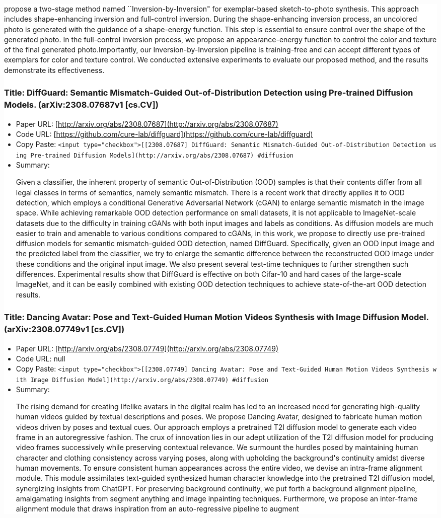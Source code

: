 propose a two-stage method named ``Inversion-by-Inversion" for exemplar-based
sketch-to-photo synthesis. This approach includes shape-enhancing inversion and
full-control inversion. During the shape-enhancing inversion process, an
uncolored photo is generated with the guidance of a shape-energy function. This
step is essential to ensure control over the shape of the generated photo. In
the full-control inversion process, we propose an appearance-energy function to
control the color and texture of the final generated photo.Importantly, our
Inversion-by-Inversion pipeline is training-free and can accept different types
of exemplars for color and texture control. We conducted extensive experiments
to evaluate our proposed method, and the results demonstrate its effectiveness.
</p>

### Title: DiffGuard: Semantic Mismatch-Guided Out-of-Distribution Detection using Pre-trained Diffusion Models. (arXiv:2308.07687v1 [cs.CV])
* Paper URL: [http://arxiv.org/abs/2308.07687](http://arxiv.org/abs/2308.07687)
* Code URL: [https://github.com/cure-lab/diffguard](https://github.com/cure-lab/diffguard)
* Copy Paste: `<input type="checkbox">[[2308.07687] DiffGuard: Semantic Mismatch-Guided Out-of-Distribution Detection using Pre-trained Diffusion Models](http://arxiv.org/abs/2308.07687) #diffusion`
* Summary: <p>Given a classifier, the inherent property of semantic Out-of-Distribution
(OOD) samples is that their contents differ from all legal classes in terms of
semantics, namely semantic mismatch. There is a recent work that directly
applies it to OOD detection, which employs a conditional Generative Adversarial
Network (cGAN) to enlarge semantic mismatch in the image space. While achieving
remarkable OOD detection performance on small datasets, it is not applicable to
ImageNet-scale datasets due to the difficulty in training cGANs with both input
images and labels as conditions. As diffusion models are much easier to train
and amenable to various conditions compared to cGANs, in this work, we propose
to directly use pre-trained diffusion models for semantic mismatch-guided OOD
detection, named DiffGuard. Specifically, given an OOD input image and the
predicted label from the classifier, we try to enlarge the semantic difference
between the reconstructed OOD image under these conditions and the original
input image. We also present several test-time techniques to further strengthen
such differences. Experimental results show that DiffGuard is effective on both
Cifar-10 and hard cases of the large-scale ImageNet, and it can be easily
combined with existing OOD detection techniques to achieve state-of-the-art OOD
detection results.
</p>

### Title: Dancing Avatar: Pose and Text-Guided Human Motion Videos Synthesis with Image Diffusion Model. (arXiv:2308.07749v1 [cs.CV])
* Paper URL: [http://arxiv.org/abs/2308.07749](http://arxiv.org/abs/2308.07749)
* Code URL: null
* Copy Paste: `<input type="checkbox">[[2308.07749] Dancing Avatar: Pose and Text-Guided Human Motion Videos Synthesis with Image Diffusion Model](http://arxiv.org/abs/2308.07749) #diffusion`
* Summary: <p>The rising demand for creating lifelike avatars in the digital realm has led
to an increased need for generating high-quality human videos guided by textual
descriptions and poses. We propose Dancing Avatar, designed to fabricate human
motion videos driven by poses and textual cues. Our approach employs a
pretrained T2I diffusion model to generate each video frame in an
autoregressive fashion. The crux of innovation lies in our adept utilization of
the T2I diffusion model for producing video frames successively while
preserving contextual relevance. We surmount the hurdles posed by maintaining
human character and clothing consistency across varying poses, along with
upholding the background's continuity amidst diverse human movements. To ensure
consistent human appearances across the entire video, we devise an intra-frame
alignment module. This module assimilates text-guided synthesized human
character knowledge into the pretrained T2I diffusion model, synergizing
insights from ChatGPT. For preserving background continuity, we put forth a
background alignment pipeline, amalgamating insights from segment anything and
image inpainting techniques. Furthermore, we propose an inter-frame alignment
module that draws inspiration from an auto-regressive pipeline to augment